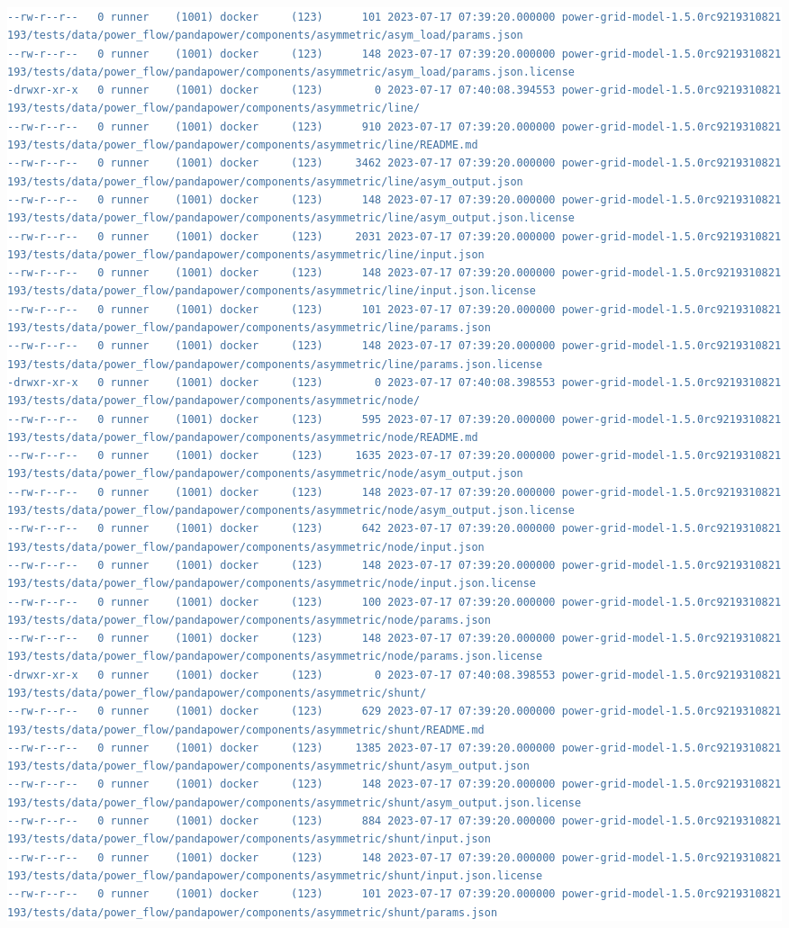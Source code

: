 ```diff
--rw-r--r--   0 runner    (1001) docker     (123)      101 2023-07-17 07:39:20.000000 power-grid-model-1.5.0rc9219310821193/tests/data/power_flow/pandapower/components/asymmetric/asym_load/params.json
--rw-r--r--   0 runner    (1001) docker     (123)      148 2023-07-17 07:39:20.000000 power-grid-model-1.5.0rc9219310821193/tests/data/power_flow/pandapower/components/asymmetric/asym_load/params.json.license
-drwxr-xr-x   0 runner    (1001) docker     (123)        0 2023-07-17 07:40:08.394553 power-grid-model-1.5.0rc9219310821193/tests/data/power_flow/pandapower/components/asymmetric/line/
--rw-r--r--   0 runner    (1001) docker     (123)      910 2023-07-17 07:39:20.000000 power-grid-model-1.5.0rc9219310821193/tests/data/power_flow/pandapower/components/asymmetric/line/README.md
--rw-r--r--   0 runner    (1001) docker     (123)     3462 2023-07-17 07:39:20.000000 power-grid-model-1.5.0rc9219310821193/tests/data/power_flow/pandapower/components/asymmetric/line/asym_output.json
--rw-r--r--   0 runner    (1001) docker     (123)      148 2023-07-17 07:39:20.000000 power-grid-model-1.5.0rc9219310821193/tests/data/power_flow/pandapower/components/asymmetric/line/asym_output.json.license
--rw-r--r--   0 runner    (1001) docker     (123)     2031 2023-07-17 07:39:20.000000 power-grid-model-1.5.0rc9219310821193/tests/data/power_flow/pandapower/components/asymmetric/line/input.json
--rw-r--r--   0 runner    (1001) docker     (123)      148 2023-07-17 07:39:20.000000 power-grid-model-1.5.0rc9219310821193/tests/data/power_flow/pandapower/components/asymmetric/line/input.json.license
--rw-r--r--   0 runner    (1001) docker     (123)      101 2023-07-17 07:39:20.000000 power-grid-model-1.5.0rc9219310821193/tests/data/power_flow/pandapower/components/asymmetric/line/params.json
--rw-r--r--   0 runner    (1001) docker     (123)      148 2023-07-17 07:39:20.000000 power-grid-model-1.5.0rc9219310821193/tests/data/power_flow/pandapower/components/asymmetric/line/params.json.license
-drwxr-xr-x   0 runner    (1001) docker     (123)        0 2023-07-17 07:40:08.398553 power-grid-model-1.5.0rc9219310821193/tests/data/power_flow/pandapower/components/asymmetric/node/
--rw-r--r--   0 runner    (1001) docker     (123)      595 2023-07-17 07:39:20.000000 power-grid-model-1.5.0rc9219310821193/tests/data/power_flow/pandapower/components/asymmetric/node/README.md
--rw-r--r--   0 runner    (1001) docker     (123)     1635 2023-07-17 07:39:20.000000 power-grid-model-1.5.0rc9219310821193/tests/data/power_flow/pandapower/components/asymmetric/node/asym_output.json
--rw-r--r--   0 runner    (1001) docker     (123)      148 2023-07-17 07:39:20.000000 power-grid-model-1.5.0rc9219310821193/tests/data/power_flow/pandapower/components/asymmetric/node/asym_output.json.license
--rw-r--r--   0 runner    (1001) docker     (123)      642 2023-07-17 07:39:20.000000 power-grid-model-1.5.0rc9219310821193/tests/data/power_flow/pandapower/components/asymmetric/node/input.json
--rw-r--r--   0 runner    (1001) docker     (123)      148 2023-07-17 07:39:20.000000 power-grid-model-1.5.0rc9219310821193/tests/data/power_flow/pandapower/components/asymmetric/node/input.json.license
--rw-r--r--   0 runner    (1001) docker     (123)      100 2023-07-17 07:39:20.000000 power-grid-model-1.5.0rc9219310821193/tests/data/power_flow/pandapower/components/asymmetric/node/params.json
--rw-r--r--   0 runner    (1001) docker     (123)      148 2023-07-17 07:39:20.000000 power-grid-model-1.5.0rc9219310821193/tests/data/power_flow/pandapower/components/asymmetric/node/params.json.license
-drwxr-xr-x   0 runner    (1001) docker     (123)        0 2023-07-17 07:40:08.398553 power-grid-model-1.5.0rc9219310821193/tests/data/power_flow/pandapower/components/asymmetric/shunt/
--rw-r--r--   0 runner    (1001) docker     (123)      629 2023-07-17 07:39:20.000000 power-grid-model-1.5.0rc9219310821193/tests/data/power_flow/pandapower/components/asymmetric/shunt/README.md
--rw-r--r--   0 runner    (1001) docker     (123)     1385 2023-07-17 07:39:20.000000 power-grid-model-1.5.0rc9219310821193/tests/data/power_flow/pandapower/components/asymmetric/shunt/asym_output.json
--rw-r--r--   0 runner    (1001) docker     (123)      148 2023-07-17 07:39:20.000000 power-grid-model-1.5.0rc9219310821193/tests/data/power_flow/pandapower/components/asymmetric/shunt/asym_output.json.license
--rw-r--r--   0 runner    (1001) docker     (123)      884 2023-07-17 07:39:20.000000 power-grid-model-1.5.0rc9219310821193/tests/data/power_flow/pandapower/components/asymmetric/shunt/input.json
--rw-r--r--   0 runner    (1001) docker     (123)      148 2023-07-17 07:39:20.000000 power-grid-model-1.5.0rc9219310821193/tests/data/power_flow/pandapower/components/asymmetric/shunt/input.json.license
--rw-r--r--   0 runner    (1001) docker     (123)      101 2023-07-17 07:39:20.000000 power-grid-model-1.5.0rc9219310821193/tests/data/power_flow/pandapower/components/asymmetric/shunt/params.json
```